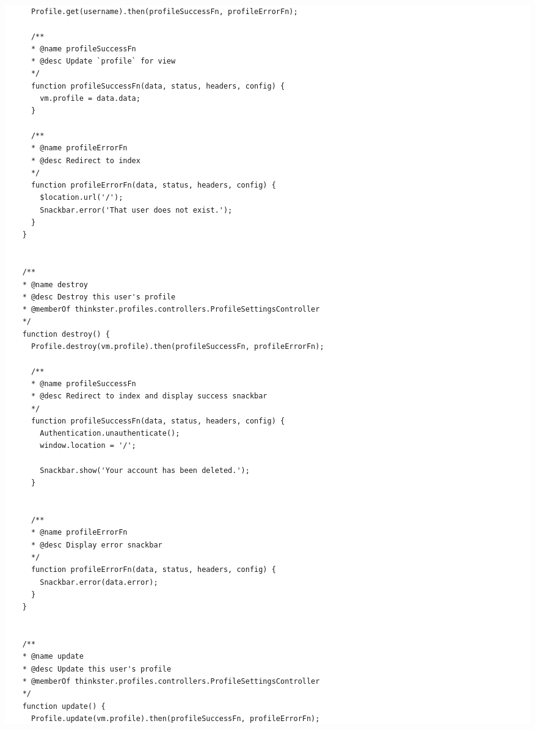           Profile.get(username).then(profileSuccessFn, profileErrorFn);

          /**
          * @name profileSuccessFn
          * @desc Update `profile` for view
          */
          function profileSuccessFn(data, status, headers, config) {
            vm.profile = data.data;
          }

          /**
          * @name profileErrorFn
          * @desc Redirect to index
          */
          function profileErrorFn(data, status, headers, config) {
            $location.url('/');
            Snackbar.error('That user does not exist.');
          }
        }


        /**
        * @name destroy
        * @desc Destroy this user's profile
        * @memberOf thinkster.profiles.controllers.ProfileSettingsController
        */
        function destroy() {
          Profile.destroy(vm.profile).then(profileSuccessFn, profileErrorFn);

          /**
          * @name profileSuccessFn
          * @desc Redirect to index and display success snackbar
          */
          function profileSuccessFn(data, status, headers, config) {
            Authentication.unauthenticate();
            window.location = '/';

            Snackbar.show('Your account has been deleted.');
          }


          /**
          * @name profileErrorFn
          * @desc Display error snackbar
          */
          function profileErrorFn(data, status, headers, config) {
            Snackbar.error(data.error);
          }
        }


        /**
        * @name update
        * @desc Update this user's profile
        * @memberOf thinkster.profiles.controllers.ProfileSettingsController
        */
        function update() {
          Profile.update(vm.profile).then(profileSuccessFn, profileErrorFn);
